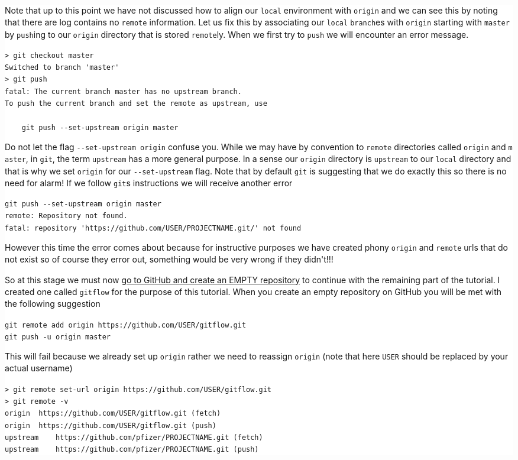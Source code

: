 Note that up to this point we have not discussed how to align our `local`
environment with `origin` and we can see this by noting that there are log
contains no `remote` information. Let us fix this by associating our `local`
`branch`es with `origin` starting with `master` by `push`ing to our `origin`
directory that is stored `remote`ly. When we first try to `push` we will
encounter an error message.

```
> git checkout master
Switched to branch 'master'
> git push
fatal: The current branch master has no upstream branch.
To push the current branch and set the remote as upstream, use

    git push --set-upstream origin master
```

Do not let the flag `--set-upstream origin` confuse you. While we may have by
convention to `remote` directories called `origin` and `master`, in `git`, the
term `upstream` has a more general purpose. In a sense our `origin` directory is
`upstream` to our `local` directory and that is why we set `origin` for our
`--set-upstream` flag. Note that by default `git` is suggesting that we do
exactly this so there is no need for alarm! If we follow `git`s instructions we
will receive another error

```
git push --set-upstream origin master
remote: Repository not found.
fatal: repository 'https://github.com/USER/PROJECTNAME.git/' not found
```

However this time the error comes about because for instructive purposes we have
created phony `origin` and `remote` urls that do not exist so of course they
error out, something would be very wrong if they didn't!!! 

So at this stage we must now [go to GitHub and create an EMPTY 
repository](https://help.github.com/en/github/getting-started-with-github/create-a-repo)
to continue with the remaining part of the tutorial. I created one called
`gitflow` for the purpose of this tutorial. When you create an empty repository
on GitHub you will be met with the following suggestion

```
git remote add origin https://github.com/USER/gitflow.git
git push -u origin master
```

This will fail because we already set up `origin` rather we need to reassign
`origin` (note that here `USER` should be replaced by your actual username)

```
> git remote set-url origin https://github.com/USER/gitflow.git
> git remote -v
origin	https://github.com/USER/gitflow.git (fetch)
origin	https://github.com/USER/gitflow.git (push)
upstream	https://github.com/pfizer/PROJECTNAME.git (fetch)
upstream	https://github.com/pfizer/PROJECTNAME.git (push)
```
